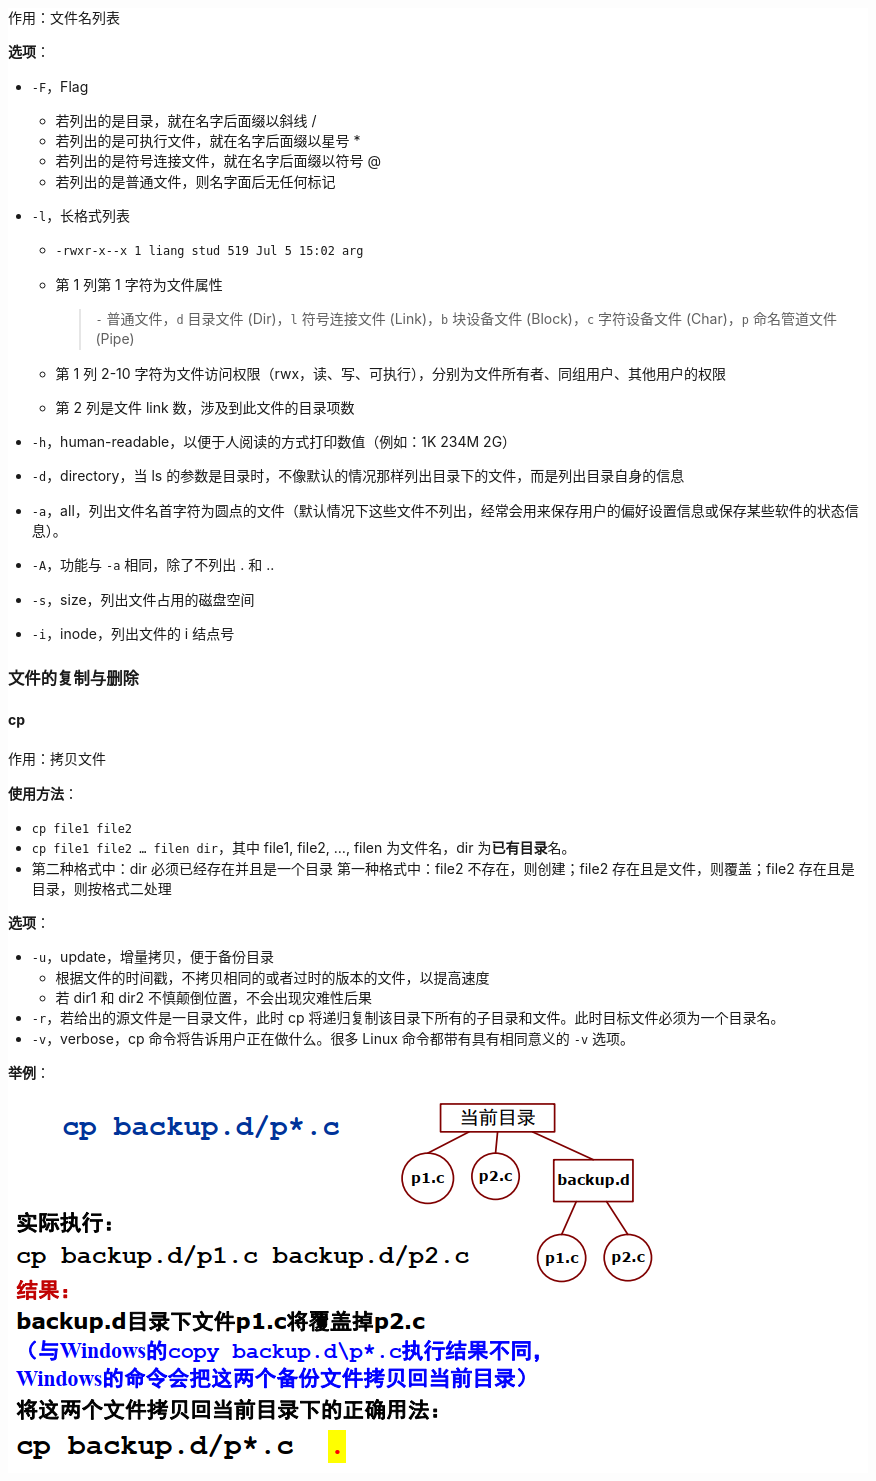 作用：文件名列表

**选项**：

- `-F`，Flag

  - 若列出的是目录，就在名字后面缀以斜线 /
  - 若列出的是可执行文件，就在名字后面缀以星号 \*
  - 若列出的是符号连接文件，就在名字后面缀以符号 @
  - 若列出的是普通文件，则名字面后无任何标记
- `-l`，长格式列表

  - `-rwxr-x--x 1 liang stud 519 Jul 5 15:02 arg`
  - 第 1 列第 1 字符为文件属性

    > `-` 普通文件，`d` 目录文件 (Dir)，`l` 符号连接文件 (Link)，`b` 块设备文件 (Block)，`c` 字符设备文件 (Char)，`p` 命名管道文件 (Pipe)
    >
  - 第 1 列 2-10 字符为文件访问权限（rwx，读、写、可执行），分别为文件所有者、同组用户、其他用户的权限
  - 第 2 列是文件 link 数，涉及到此文件的目录项数
- `-h`，human-readable，以便于人阅读的方式打印数值（例如：1K 234M 2G）
- `-d`，directory，当 ls 的参数是目录时，不像默认的情况那样列出目录下的文件，而是列出目录自身的信息
- `-a`，all，列出文件名首字符为圆点的文件（默认情况下这些文件不列出，经常会用来保存用户的偏好设置信息或保存某些软件的状态信息）。
- `-A`，功能与 `-a` 相同，除了不列出 . 和 ..
- `-s`，size，列出文件占用的磁盘空间
- `-i`，inode，列出文件的 i 结点号

### 文件的复制与删除

#### cp

作用：拷贝文件

**使用方法**：

- `cp file1 file2`
- `cp file1 file2 … filen dir`，其中 file1, file2, …, filen 为文件名，dir 为**已有目录**名。
- 第二种格式中：dir 必须已经存在并且是一个目录
  第一种格式中：file2 不存在，则创建；file2 存在且是文件，则覆盖；file2 存在且是目录，则按格式二处理

**选项**：

- `-u`，update，增量拷贝，便于备份目录
  - 根据文件的时间戳，不拷贝相同的或者过时的版本的文件，以提高速度
  - 若 dir1 和 dir2 不慎颠倒位置，不会出现灾难性后果
- `-r`，若给出的源文件是一目录文件，此时 cp 将递归复制该目录下所有的子目录和文件。此时目标文件必须为一个目录名。
- `-v`，verbose，cp 命令将告诉用户正在做什么。很多 Linux 命令都带有具有相同意义的 `-v` 选项。

**举例**：

![](linux.imgs/8501e82208d90481b64041f14125abe3-1685758477982114.png)